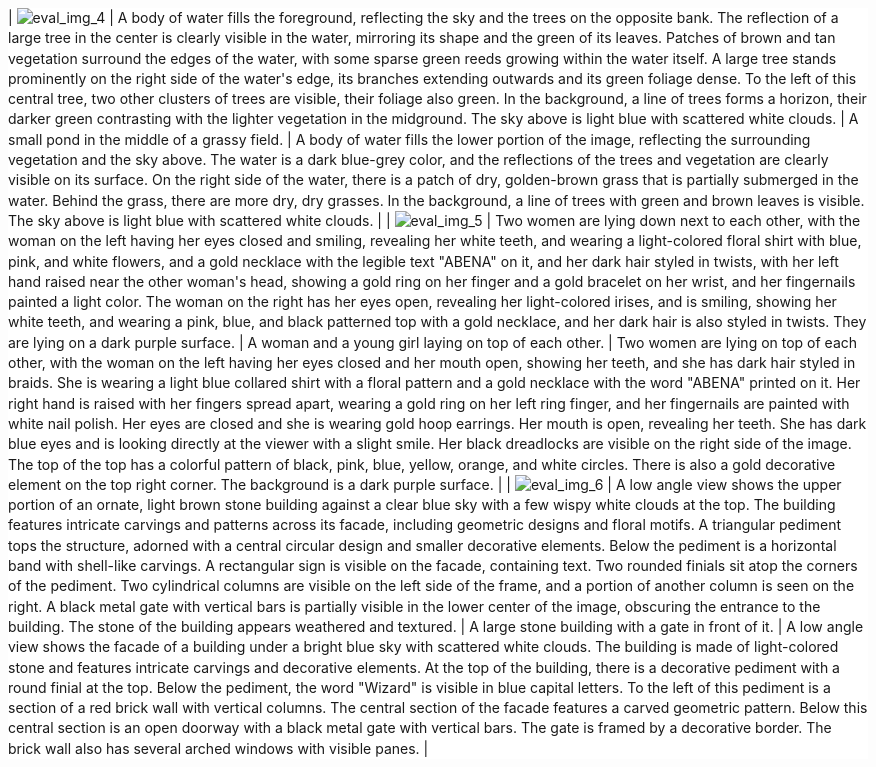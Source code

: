 | ![eval_img_4](https://huggingface.co/PJMixers-Images/Florence-2-base-gemini-2.0-flash-thinking-exp-1219-v0.2/resolve/main/images/eval_img_4.png) | A body of water fills the foreground, reflecting the sky and the trees on the opposite bank. The reflection of a large tree in the center is clearly visible in the water, mirroring its shape and the green of its leaves. Patches of brown and tan vegetation surround the edges of the water, with some sparse green reeds growing within the water itself. A large tree stands prominently on the right side of the water's edge, its branches extending outwards and its green foliage dense. To the left of this central tree, two other clusters of trees are visible, their foliage also green. In the background, a line of trees forms a horizon, their darker green contrasting with the lighter vegetation in the midground. The sky above is light blue with scattered white clouds. | A small pond in the middle of a grassy field. | A body of water fills the lower portion of the image, reflecting the surrounding vegetation and the sky above. The water is a dark blue-grey color, and the reflections of the trees and vegetation are clearly visible on its surface. On the right side of the water, there is a patch of dry, golden-brown grass that is partially submerged in the water. Behind the grass, there are more dry, dry grasses. In the background, a line of trees with green and brown leaves is visible. The sky above is light blue with scattered white clouds. |
| ![eval_img_5](https://huggingface.co/PJMixers-Images/Florence-2-base-gemini-2.0-flash-thinking-exp-1219-v0.2/resolve/main/images/eval_img_5.png) | Two women are lying down next to each other, with the woman on the left having her eyes closed and smiling, revealing her white teeth, and wearing a light-colored floral shirt with blue, pink, and white flowers, and a gold necklace with the legible text "ABENA" on it, and her dark hair styled in twists, with her left hand raised near the other woman's head, showing a gold ring on her finger and a gold bracelet on her wrist, and her fingernails painted a light color. The woman on the right has her eyes open, revealing her light-colored irises, and is smiling, showing her white teeth, and wearing a pink, blue, and black patterned top with a gold necklace, and her dark hair is also styled in twists. They are lying on a dark purple surface. | A woman and a young girl laying on top of each other. | Two women are lying on top of each other, with the woman on the left having her eyes closed and her mouth open, showing her teeth, and she has dark hair styled in braids. She is wearing a light blue collared shirt with a floral pattern and a gold necklace with the word "ABENA" printed on it. Her right hand is raised with her fingers spread apart, wearing a gold ring on her left ring finger, and her fingernails are painted with white nail polish. Her eyes are closed and she is wearing gold hoop earrings. Her mouth is open, revealing her teeth. She has dark blue eyes and is looking directly at the viewer with a slight smile. Her black dreadlocks are visible on the right side of the image. The top of the top has a colorful pattern of black, pink, blue, yellow, orange, and white circles. There is also a gold decorative element on the top right corner. The background is a dark purple surface. |
| ![eval_img_6](https://huggingface.co/PJMixers-Images/Florence-2-base-gemini-2.0-flash-thinking-exp-1219-v0.2/resolve/main/images/eval_img_6.png) | A low angle view shows the upper portion of an ornate, light brown stone building against a clear blue sky with a few wispy white clouds at the top. The building features intricate carvings and patterns across its facade, including geometric designs and floral motifs. A triangular pediment tops the structure, adorned with a central circular design and smaller decorative elements. Below the pediment is a horizontal band with shell-like carvings. A rectangular sign is visible on the facade, containing text. Two rounded finials sit atop the corners of the pediment. Two cylindrical columns are visible on the left side of the frame, and a portion of another column is seen on the right. A black metal gate with vertical bars is partially visible in the lower center of the image, obscuring the entrance to the building. The stone of the building appears weathered and textured. | A large stone building with a gate in front of it. | A low angle view shows the facade of a building under a bright blue sky with scattered white clouds. The building is made of light-colored stone and features intricate carvings and decorative elements. At the top of the building, there is a decorative pediment with a round finial at the top. Below the pediment, the word "Wizard" is visible in blue capital letters. To the left of this pediment is a section of a red brick wall with vertical columns. The central section of the facade features a carved geometric pattern. Below this central section is an open doorway with a black metal gate with vertical bars. The gate is framed by a decorative border. The brick wall also has several arched windows with visible panes. |